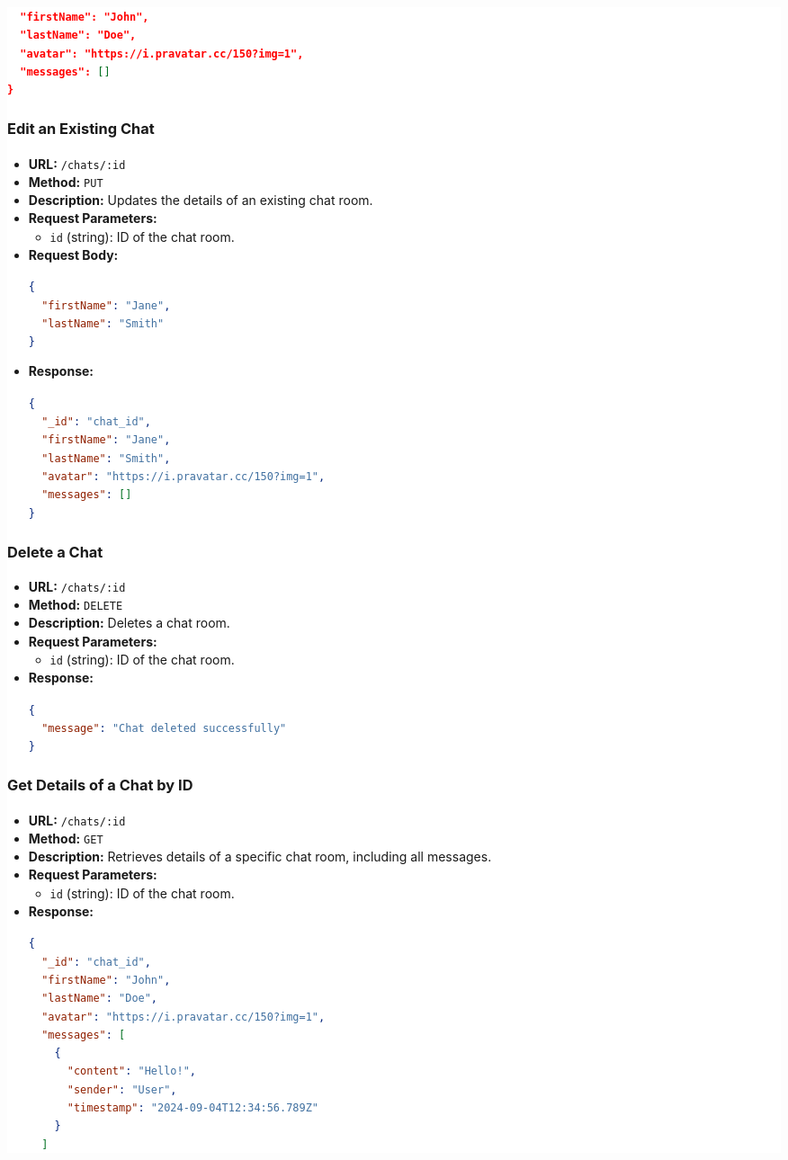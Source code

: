   ```json
    "firstName": "John",
    "lastName": "Doe",
    "avatar": "https://i.pravatar.cc/150?img=1",
    "messages": []
  }
  ```

### Edit an Existing Chat
- **URL:** `/chats/:id`
- **Method:** `PUT`
- **Description:** Updates the details of an existing chat room.
- **Request Parameters:**
  - `id` (string): ID of the chat room.
- **Request Body:**
  ```json
  {
    "firstName": "Jane",
    "lastName": "Smith"
  }
  ```
- **Response:**
  ```json
  {
    "_id": "chat_id",
    "firstName": "Jane",
    "lastName": "Smith",
    "avatar": "https://i.pravatar.cc/150?img=1",
    "messages": []
  }
  ```

### Delete a Chat
- **URL:** `/chats/:id`
- **Method:** `DELETE`
- **Description:** Deletes a chat room.
- **Request Parameters:**
  - `id` (string): ID of the chat room.
- **Response:**
  ```json
  {
    "message": "Chat deleted successfully"
  }
  ```

### Get Details of a Chat by ID
- **URL:** `/chats/:id`
- **Method:** `GET`
- **Description:** Retrieves details of a specific chat room, including all messages.
- **Request Parameters:**
  - `id` (string): ID of the chat room.
- **Response:**
  ```json
  {
    "_id": "chat_id",
    "firstName": "John",
    "lastName": "Doe",
    "avatar": "https://i.pravatar.cc/150?img=1",
    "messages": [
      {
        "content": "Hello!",
        "sender": "User",
        "timestamp": "2024-09-04T12:34:56.789Z"
      }
    ]
  ```